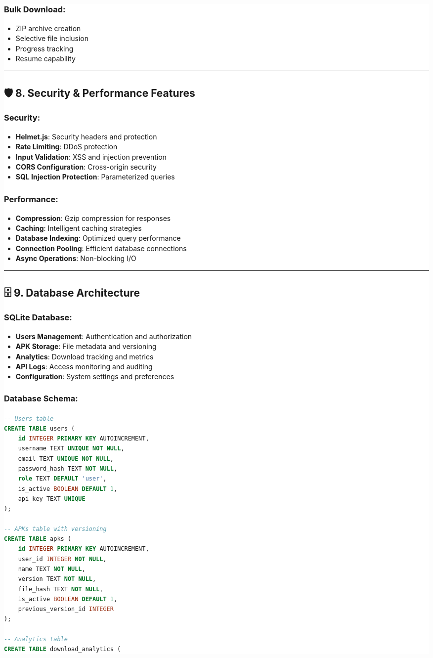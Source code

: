 ### **Bulk Download:**
- ZIP archive creation
- Selective file inclusion
- Progress tracking
- Resume capability

---

## 🛡️ **8. Security & Performance Features**

### **Security:**
- **Helmet.js**: Security headers and protection
- **Rate Limiting**: DDoS protection
- **Input Validation**: XSS and injection prevention
- **CORS Configuration**: Cross-origin security
- **SQL Injection Protection**: Parameterized queries

### **Performance:**
- **Compression**: Gzip compression for responses
- **Caching**: Intelligent caching strategies
- **Database Indexing**: Optimized query performance
- **Connection Pooling**: Efficient database connections
- **Async Operations**: Non-blocking I/O

---

## 🗄️ **9. Database Architecture**

### **SQLite Database:**
- **Users Management**: Authentication and authorization
- **APK Storage**: File metadata and versioning
- **Analytics**: Download tracking and metrics
- **API Logs**: Access monitoring and auditing
- **Configuration**: System settings and preferences

### **Database Schema:**
```sql
-- Users table
CREATE TABLE users (
    id INTEGER PRIMARY KEY AUTOINCREMENT,
    username TEXT UNIQUE NOT NULL,
    email TEXT UNIQUE NOT NULL,
    password_hash TEXT NOT NULL,
    role TEXT DEFAULT 'user',
    is_active BOOLEAN DEFAULT 1,
    api_key TEXT UNIQUE
);

-- APKs table with versioning
CREATE TABLE apks (
    id INTEGER PRIMARY KEY AUTOINCREMENT,
    user_id INTEGER NOT NULL,
    name TEXT NOT NULL,
    version TEXT NOT NULL,
    file_hash TEXT NOT NULL,
    is_active BOOLEAN DEFAULT 1,
    previous_version_id INTEGER
);

-- Analytics table
CREATE TABLE download_analytics (
```